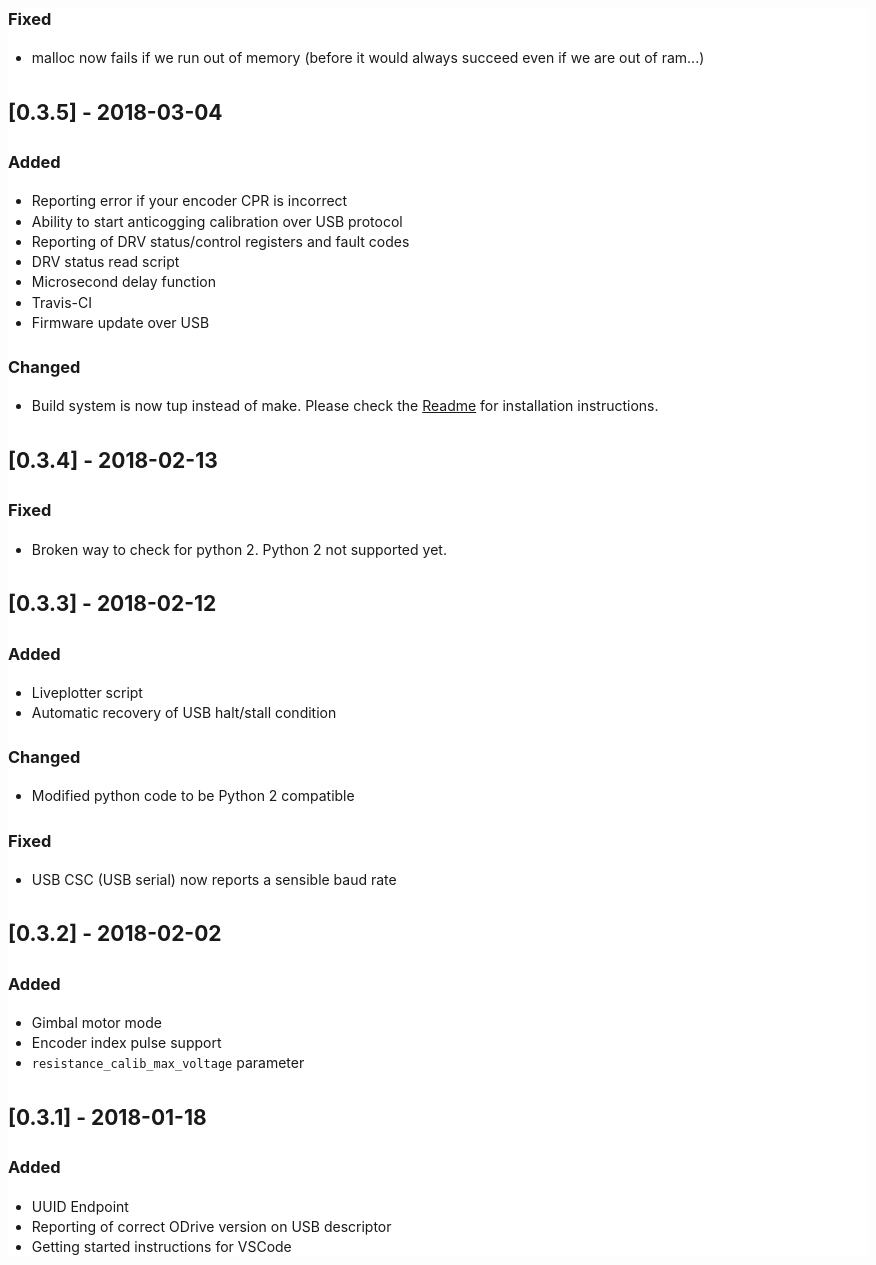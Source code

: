 ### Fixed
* malloc now fails if we run out of memory (before it would always succeed even if we are out of ram...)

## [0.3.5] - 2018-03-04
### Added
* Reporting error if your encoder CPR is incorrect
* Ability to start anticogging calibration over USB protocol
* Reporting of DRV status/control registers and fault codes
* DRV status read script
* Microsecond delay function
* Travis-CI
* Firmware update over USB

### Changed
* Build system is now tup instead of make. Please check the [Readme](README.md#installing-prerequisites) for installation instructions.

## [0.3.4] - 2018-02-13
### Fixed
* Broken way to check for python 2. Python 2 not supported yet.

## [0.3.3] - 2018-02-12
### Added
* Liveplotter script
* Automatic recovery of USB halt/stall condition

### Changed
* Modified python code to be Python 2 compatible

### Fixed
* USB CSC (USB serial) now reports a sensible baud rate

## [0.3.2] - 2018-02-02
### Added
* Gimbal motor mode
* Encoder index pulse support
* `resistance_calib_max_voltage` parameter

## [0.3.1] - 2018-01-18
### Added
* UUID Endpoint
* Reporting of correct ODrive version on USB descriptor
* Getting started instructions for VSCode
